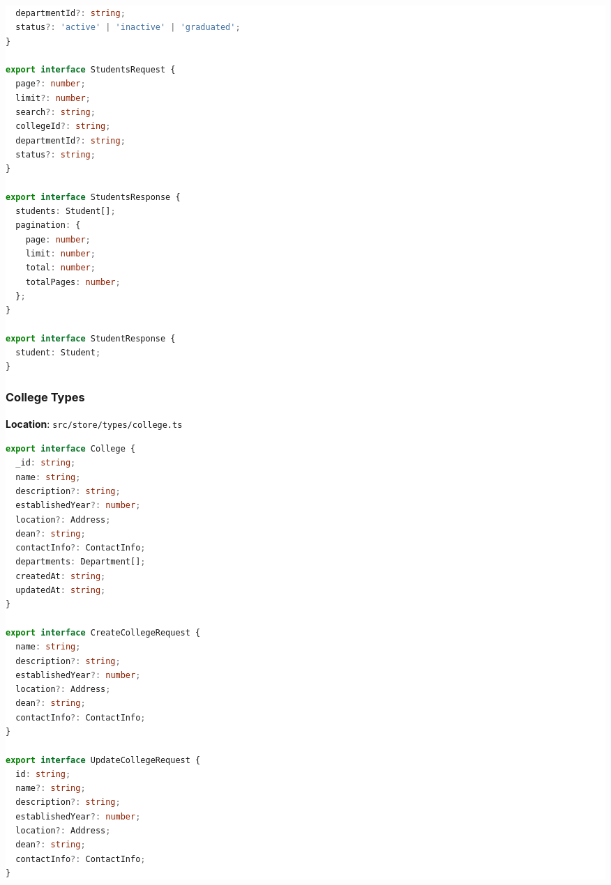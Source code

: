 ```typescript
  departmentId?: string;
  status?: 'active' | 'inactive' | 'graduated';
}

export interface StudentsRequest {
  page?: number;
  limit?: number;
  search?: string;
  collegeId?: string;
  departmentId?: string;
  status?: string;
}

export interface StudentsResponse {
  students: Student[];
  pagination: {
    page: number;
    limit: number;
    total: number;
    totalPages: number;
  };
}

export interface StudentResponse {
  student: Student;
}
```

### College Types

**Location**: `src/store/types/college.ts`

```typescript
export interface College {
  _id: string;
  name: string;
  description?: string;
  establishedYear?: number;
  location?: Address;
  dean?: string;
  contactInfo?: ContactInfo;
  departments: Department[];
  createdAt: string;
  updatedAt: string;
}

export interface CreateCollegeRequest {
  name: string;
  description?: string;
  establishedYear?: number;
  location?: Address;
  dean?: string;
  contactInfo?: ContactInfo;
}

export interface UpdateCollegeRequest {
  id: string;
  name?: string;
  description?: string;
  establishedYear?: number;
  location?: Address;
  dean?: string;
  contactInfo?: ContactInfo;
}
```